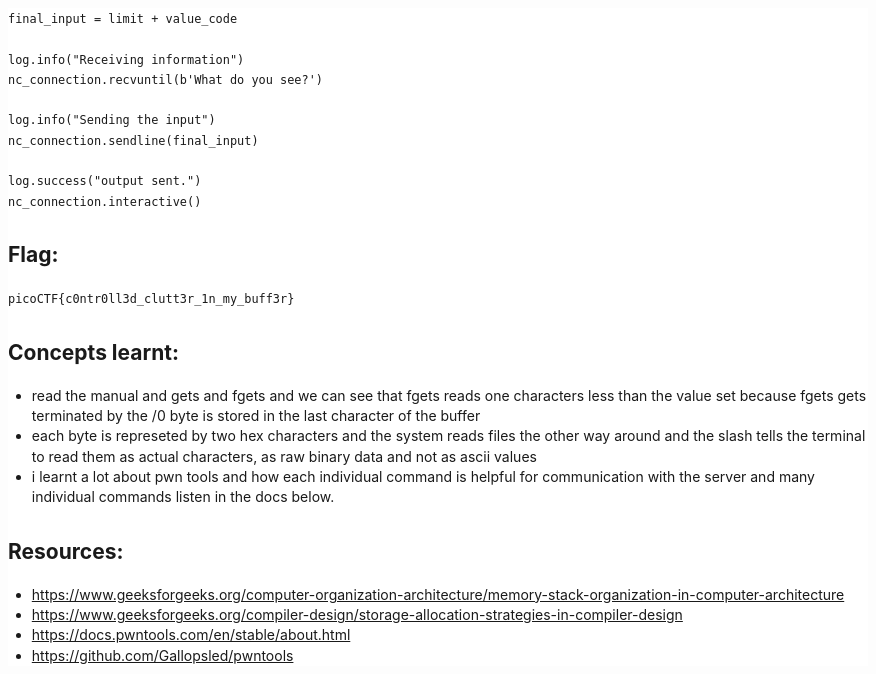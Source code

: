 ```
final_input = limit + value_code

log.info("Receiving information")
nc_connection.recvuntil(b'What do you see?')

log.info("Sending the input")
nc_connection.sendline(final_input)

log.success("output sent.")
nc_connection.interactive()
```


## Flag:

```
picoCTF{c0ntr0ll3d_clutt3r_1n_my_buff3r}
```
## Concepts learnt:
- read the manual and gets and fgets and we can see that fgets reads one characters less than the value set because fgets gets terminated by the /0 byte is stored in the last character of the buffer
- each byte is represeted by two hex characters and the system reads files the other way around and the slash tells the terminal to read them as actual characters, as raw binary data and not as ascii values
- i learnt a lot about pwn tools and how each individual command is helpful for communication with the server and many individual commands listen in the docs below.

## Resources:
- https://www.geeksforgeeks.org/computer-organization-architecture/memory-stack-organization-in-computer-architecture
- https://www.geeksforgeeks.org/compiler-design/storage-allocation-strategies-in-compiler-design
- https://docs.pwntools.com/en/stable/about.html
- https://github.com/Gallopsled/pwntools

